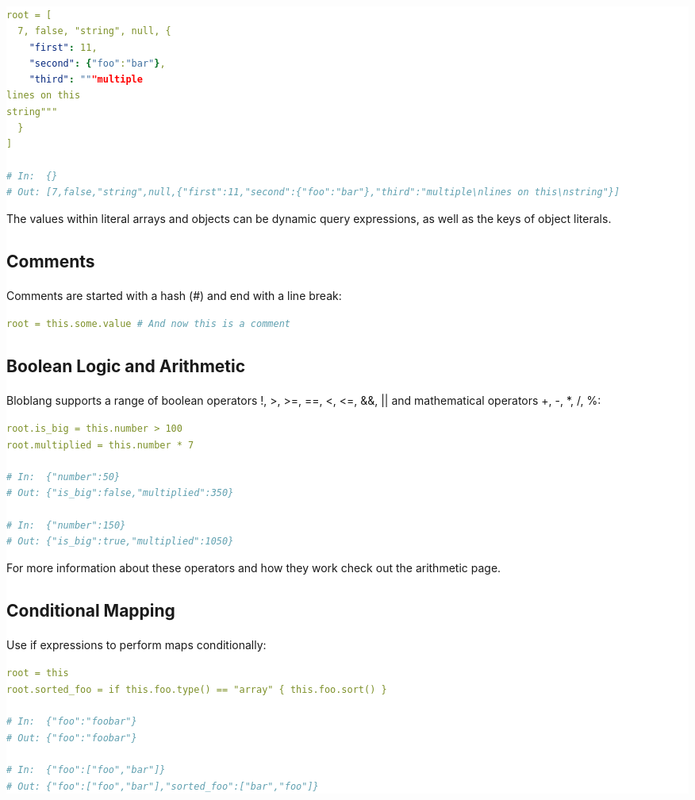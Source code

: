 ```yaml
root = [
  7, false, "string", null, {
    "first": 11,
    "second": {"foo":"bar"},
    "third": """multiple
lines on this
string"""
  }
]

# In:  {}
# Out: [7,false,"string",null,{"first":11,"second":{"foo":"bar"},"third":"multiple\nlines on this\nstring"}]
```

The values within literal arrays and objects can be dynamic query expressions, as well as the keys of object literals.

## Comments

Comments are started with a hash (#) and end with a line break:

```yaml
root = this.some.value # And now this is a comment
```

## Boolean Logic and Arithmetic

Bloblang supports a range of boolean operators !, >, >=, ==, <, <=, &&, || and mathematical operators +, -, *, /, %:

```yaml
root.is_big = this.number > 100
root.multiplied = this.number * 7

# In:  {"number":50}
# Out: {"is_big":false,"multiplied":350}

# In:  {"number":150}
# Out: {"is_big":true,"multiplied":1050}
```

For more information about these operators and how they work check out the arithmetic page.

## Conditional Mapping

Use if expressions to perform maps conditionally:

```yaml
root = this
root.sorted_foo = if this.foo.type() == "array" { this.foo.sort() }

# In:  {"foo":"foobar"}
# Out: {"foo":"foobar"}

# In:  {"foo":["foo","bar"]}
# Out: {"foo":["foo","bar"],"sorted_foo":["bar","foo"]}
```

